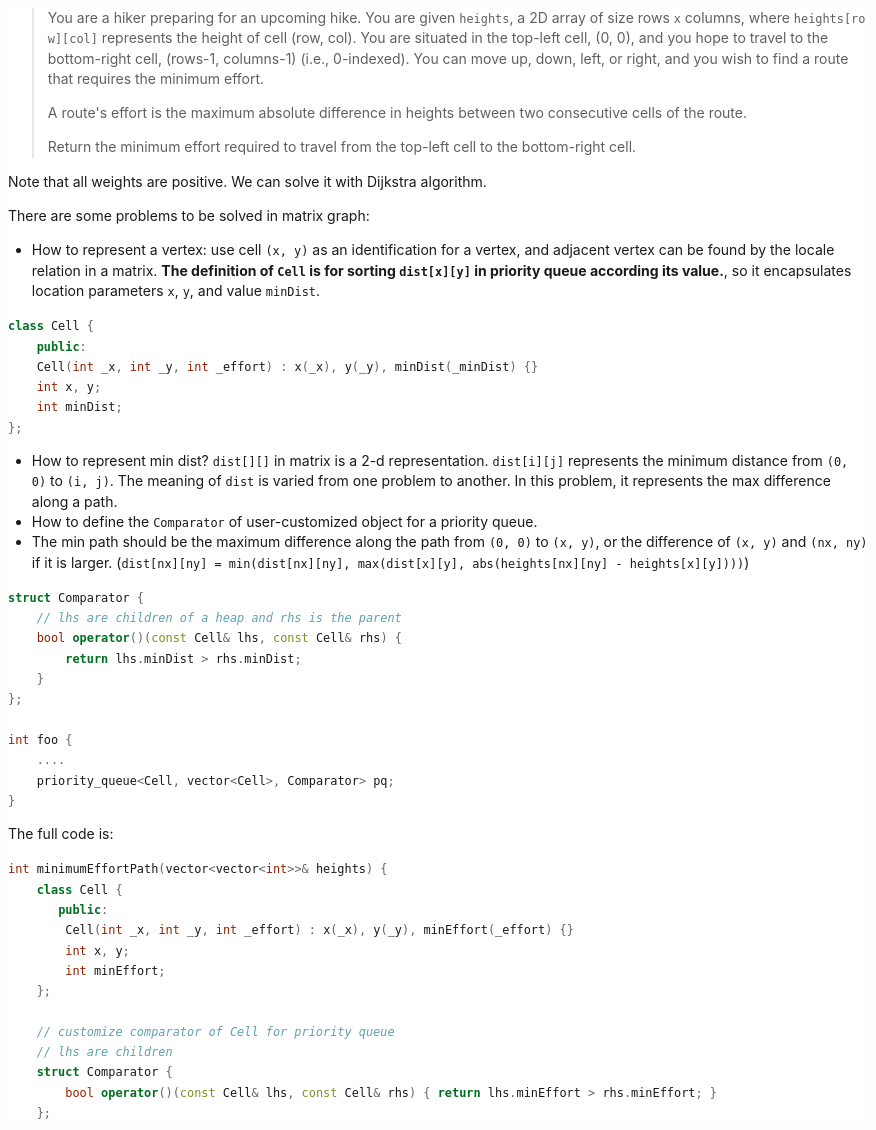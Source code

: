 > You are a hiker preparing for an upcoming hike. You are given `heights`, a 2D array of size rows `x` columns, where `heights[row][col]` represents the height of cell (row, col). You are situated in the top-left cell, (0, 0), and you hope to travel to the bottom-right cell, (rows-1, columns-1) (i.e., 0-indexed). You can move up, down, left, or right, and you wish to find a route that requires the minimum effort.
>
> A route's effort is the maximum absolute difference in heights between two consecutive cells of the route.
>
> Return the minimum effort required to travel from the top-left cell to the bottom-right cell.

Note that all weights are positive. We can solve it with Dijkstra algorithm.

There are some problems to be solved in matrix graph:

- How to represent a vertex: use cell `(x, y)` as an identification for a vertex, and adjacent vertex can be found by the locale relation in a matrix. **The definition of `Cell` is for sorting `dist[x][y]` in priority queue according its value.**, so it encapsulates location parameters `x`, `y`, and value `minDist`.

```c++
class Cell {
    public:
    Cell(int _x, int _y, int _effort) : x(_x), y(_y), minDist(_minDist) {}
    int x, y;
    int minDist;
};
```

- How to represent min dist? `dist[][]` in matrix is a 2-d representation. `dist[i][j]` represents the minimum distance from `(0, 0)` to `(i, j)`. The meaning of `dist` is varied from one problem to another. In this problem, it represents the max difference along a path.
- How to define the `Comparator` of user-customized object for a priority queue.
- The min path should be the maximum difference along the path from `(0, 0)` to `(x, y)`, or the difference of `(x, y)` and `(nx, ny)` if it is larger. (`dist[nx][ny] = min(dist[nx][ny], max(dist[x][y], abs(heights[nx][ny] - heights[x][y])))`)

```c++
struct Comparator {
    // lhs are children of a heap and rhs is the parent
    bool operator()(const Cell& lhs, const Cell& rhs) {
        return lhs.minDist > rhs.minDist;
    }
};

int foo {
    ....
    priority_queue<Cell, vector<Cell>, Comparator> pq;
}
```

The full code is:

```c++
int minimumEffortPath(vector<vector<int>>& heights) {
    class Cell {
       public:
        Cell(int _x, int _y, int _effort) : x(_x), y(_y), minEffort(_effort) {}
        int x, y;
        int minEffort;
    };

    // customize comparator of Cell for priority queue
    // lhs are children
    struct Comparator {
        bool operator()(const Cell& lhs, const Cell& rhs) { return lhs.minEffort > rhs.minEffort; }
    };

```